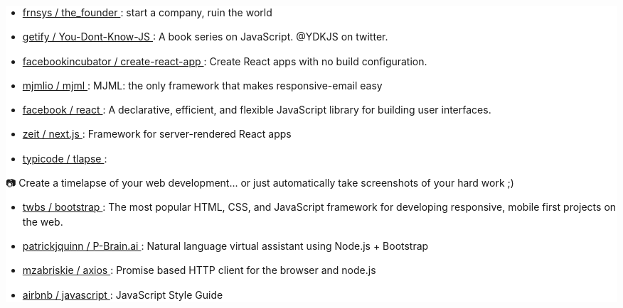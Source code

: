 * [
        frnsys / the_founder
](https://github.com/frnsys/the_founder): 
        start a company, ruin the world
      
* [
        getify / You-Dont-Know-JS
](https://github.com/getify/You-Dont-Know-JS): 
        A book series on JavaScript. @YDKJS on twitter.
      
* [
        facebookincubator / create-react-app
](https://github.com/facebookincubator/create-react-app): 
        Create React apps with no build configuration.
      
* [
        mjmlio / mjml
](https://github.com/mjmlio/mjml): 
        MJML: the only framework that makes responsive-email easy
      
* [
        facebook / react
](https://github.com/facebook/react): 
        A declarative, efficient, and flexible JavaScript library for building user interfaces.
      
* [
        zeit / next.js
](https://github.com/zeit/next.js): 
        Framework for server-rendered React apps
      
* [
        typicode / tlapse
](https://github.com/typicode/tlapse): 
        
📷 Create a timelapse of your web development... or just automatically take screenshots of your hard work ;)
      
* [
        twbs / bootstrap
](https://github.com/twbs/bootstrap): 
        The most popular HTML, CSS, and JavaScript framework for developing responsive, mobile first projects on the web.
      
* [
        patrickjquinn / P-Brain.ai
](https://github.com/patrickjquinn/P-Brain.ai): 
        Natural language virtual assistant using Node.js + Bootstrap
      
* [
        mzabriskie / axios
](https://github.com/mzabriskie/axios): 
        Promise based HTTP client for the browser and node.js
      
* [
        airbnb / javascript
](https://github.com/airbnb/javascript): 
        JavaScript Style Guide
      